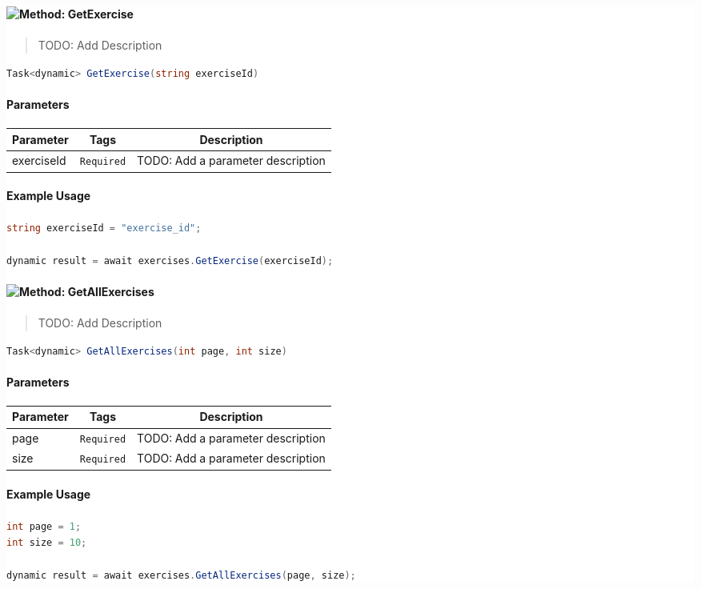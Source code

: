 #### <a name="get_exercise"></a>![Method: ](https://apidocs.io/img/method.png "HealthOS.PCL.Controllers.ExercisesController.GetExercise") GetExercise

> TODO: Add Description


```csharp
Task<dynamic> GetExercise(string exerciseId)
```

#### Parameters

| Parameter | Tags | Description |
|-----------|------|-------------|
| exerciseId |  ``` Required ```  | TODO: Add a parameter description |


#### Example Usage

```csharp
string exerciseId = "exercise_id";

dynamic result = await exercises.GetExercise(exerciseId);

```


#### <a name="get_all_exercises"></a>![Method: ](https://apidocs.io/img/method.png "HealthOS.PCL.Controllers.ExercisesController.GetAllExercises") GetAllExercises

> TODO: Add Description


```csharp
Task<dynamic> GetAllExercises(int page, int size)
```

#### Parameters

| Parameter | Tags | Description |
|-----------|------|-------------|
| page |  ``` Required ```  | TODO: Add a parameter description |
| size |  ``` Required ```  | TODO: Add a parameter description |


#### Example Usage

```csharp
int page = 1;
int size = 10;

dynamic result = await exercises.GetAllExercises(page, size);

```
